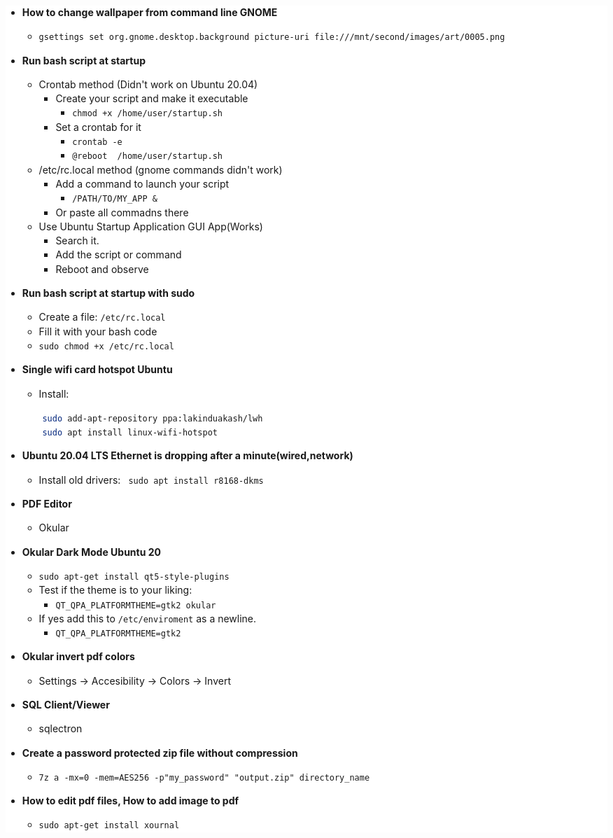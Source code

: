 * **How to change wallpaper from command line GNOME**
    * ```gsettings set org.gnome.desktop.background picture-uri file:///mnt/second/images/art/0005.png```

* **Run bash script at startup**
    * Crontab method (Didn't work on Ubuntu 20.04)
        * Create your script and make it executable
            * ```chmod +x /home/user/startup.sh```
        * Set a crontab for it
            * ```crontab -e```
            * ```@reboot  /home/user/startup.sh```
    * /etc/rc.local method (gnome commands didn't work)
        * Add a command to launch your script
            * ```/PATH/TO/MY_APP &```
        * Or paste all commadns there
    * Use Ubuntu Startup Application GUI App(Works)
        * Search it.
        * Add the script or command
        * Reboot and observe

* **Run bash script at startup with sudo**
    * Create a file: ```/etc/rc.local```
    * Fill it with your bash code
    * ```sudo chmod +x /etc/rc.local```

* **Single wifi card hotspot Ubuntu**
    * Install:
    ```bash
        sudo add-apt-repository ppa:lakinduakash/lwh
        sudo apt install linux-wifi-hotspot
    ```

* **Ubuntu 20.04 LTS Ethernet is dropping after a minute(wired,network)**
    * Install old drivers:
    ``` sudo apt install r8168-dkms```

* **PDF Editor**
    * Okular

* **Okular Dark Mode Ubuntu 20**
    * ```sudo apt-get install qt5-style-plugins```
    * Test if the theme is to your liking:
        * ```QT_QPA_PLATFORMTHEME=gtk2 okular```
    * If yes add this to `/etc/enviroment` as a newline.
        * ```QT_QPA_PLATFORMTHEME=gtk2```

* **Okular invert pdf colors**
    * Settings -> Accesibility -> Colors -> Invert

* **SQL Client/Viewer**
    * sqlectron

* **Create a password protected zip file without compression**
    * ```7z a -mx=0 -mem=AES256 -p"my_password" "output.zip" directory_name```

* **How to edit pdf files, How to add image to pdf**
    * ```sudo apt-get install xournal```
